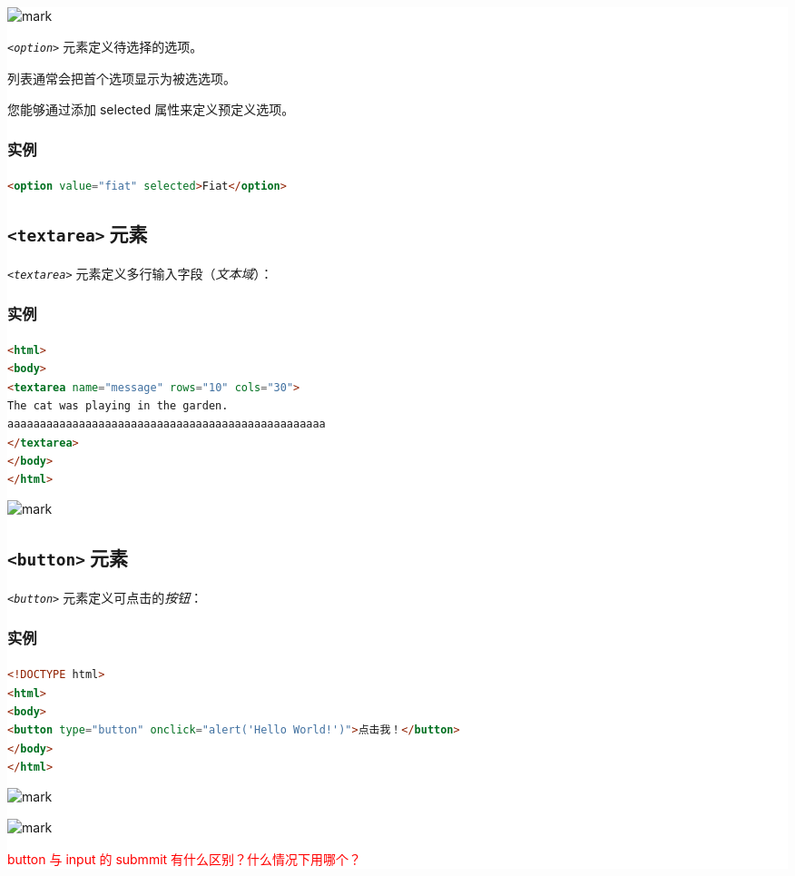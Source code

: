 ![mark](http://pacdb2bfr.bkt.clouddn.com/blog/image/180625/96AElikAm8.png?imageslim)


*`<option>`* 元素定义待选择的选项。

列表通常会把首个选项显示为被选选项。

您能够通过添加 selected 属性来定义预定义选项。

### 实例

```html
<option value="fiat" selected>Fiat</option>
```


## `<textarea>` 元素

*`<textarea>`* 元素定义多行输入字段（*文本域*）：

### 实例

```html
<html>
<body>
<textarea name="message" rows="10" cols="30">
The cat was playing in the garden.
aaaaaaaaaaaaaaaaaaaaaaaaaaaaaaaaaaaaaaaaaaaaaaaaa
</textarea>
</body>
</html>
```
![mark](http://pacdb2bfr.bkt.clouddn.com/blog/image/180625/bdk1LmfE61.png?imageslim)


## `<button>` 元素

*`<button>`* 元素定义可点击的*按钮*：

### 实例

```html
<!DOCTYPE html>
<html>
<body>
<button type="button" onclick="alert('Hello World!')">点击我！</button>
</body>
</html>
```
![mark](http://pacdb2bfr.bkt.clouddn.com/blog/image/180625/GD2fGKkddF.png?imageslim)

![mark](http://pacdb2bfr.bkt.clouddn.com/blog/image/180625/g8BE8BIc7D.png?imageslim)

<span style="color:red;">button 与 input 的 submmit 有什么区别？什么情况下用哪个？</span>
